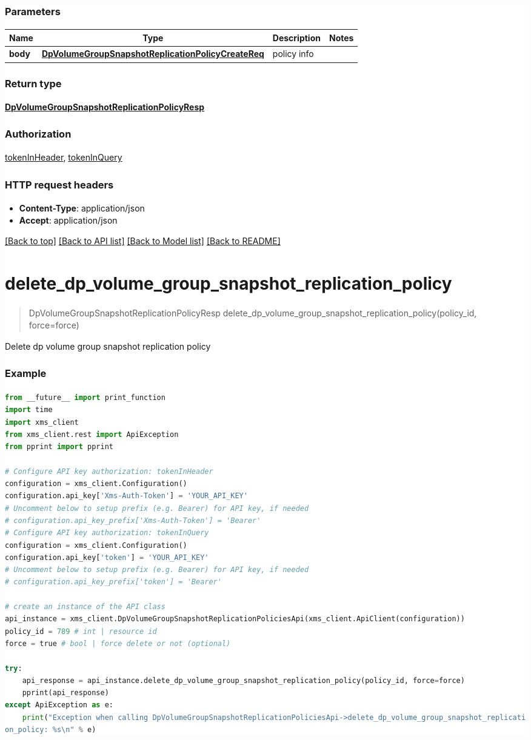 ### Parameters

Name | Type | Description  | Notes
------------- | ------------- | ------------- | -------------
 **body** | [**DpVolumeGroupSnapshotReplicationPolicyCreateReq**](DpVolumeGroupSnapshotReplicationPolicyCreateReq.md)| policy info | 

### Return type

[**DpVolumeGroupSnapshotReplicationPolicyResp**](DpVolumeGroupSnapshotReplicationPolicyResp.md)

### Authorization

[tokenInHeader](../README.md#tokenInHeader), [tokenInQuery](../README.md#tokenInQuery)

### HTTP request headers

 - **Content-Type**: application/json
 - **Accept**: application/json

[[Back to top]](#) [[Back to API list]](../README.md#documentation-for-api-endpoints) [[Back to Model list]](../README.md#documentation-for-models) [[Back to README]](../README.md)

# **delete_dp_volume_group_snapshot_replication_policy**
> DpVolumeGroupSnapshotReplicationPolicyResp delete_dp_volume_group_snapshot_replication_policy(policy_id, force=force)



Delete dp volume group snapshot replication policy

### Example
```python
from __future__ import print_function
import time
import xms_client
from xms_client.rest import ApiException
from pprint import pprint

# Configure API key authorization: tokenInHeader
configuration = xms_client.Configuration()
configuration.api_key['Xms-Auth-Token'] = 'YOUR_API_KEY'
# Uncomment below to setup prefix (e.g. Bearer) for API key, if needed
# configuration.api_key_prefix['Xms-Auth-Token'] = 'Bearer'
# Configure API key authorization: tokenInQuery
configuration = xms_client.Configuration()
configuration.api_key['token'] = 'YOUR_API_KEY'
# Uncomment below to setup prefix (e.g. Bearer) for API key, if needed
# configuration.api_key_prefix['token'] = 'Bearer'

# create an instance of the API class
api_instance = xms_client.DpVolumeGroupSnapshotReplicationPoliciesApi(xms_client.ApiClient(configuration))
policy_id = 789 # int | resource id
force = true # bool | force delete or not (optional)

try:
    api_response = api_instance.delete_dp_volume_group_snapshot_replication_policy(policy_id, force=force)
    pprint(api_response)
except ApiException as e:
    print("Exception when calling DpVolumeGroupSnapshotReplicationPoliciesApi->delete_dp_volume_group_snapshot_replication_policy: %s\n" % e)
```
